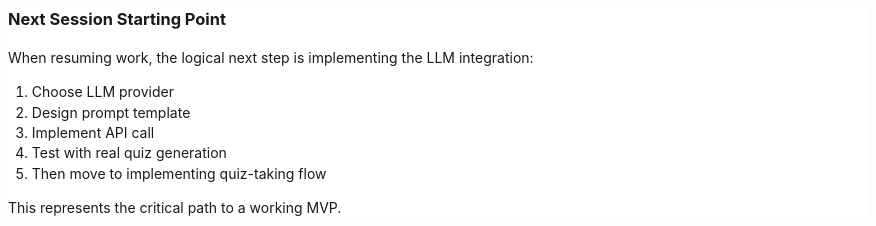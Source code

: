 ### Next Session Starting Point

When resuming work, the logical next step is implementing the LLM integration:

1. Choose LLM provider
2. Design prompt template
3. Implement API call
4. Test with real quiz generation
5. Then move to implementing quiz-taking flow

This represents the critical path to a working MVP.

